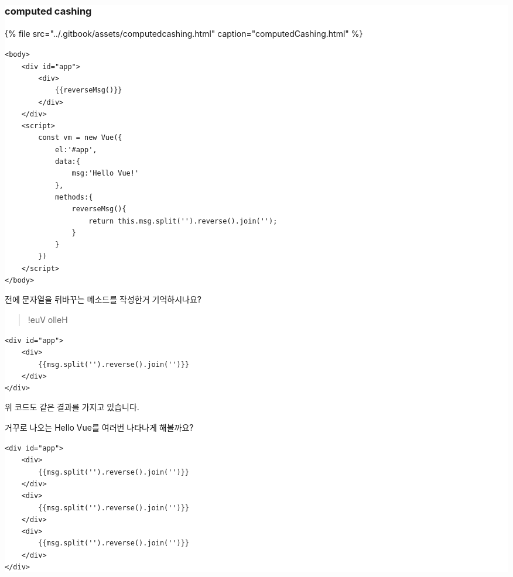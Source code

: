 ### computed cashing

{% file src="../.gitbook/assets/computedcashing.html" caption="computedCashing.html" %}

```markup
<body>
    <div id="app">
        <div>
            {{reverseMsg()}}
        </div>
    </div>
    <script>
        const vm = new Vue({
            el:'#app',
            data:{
                msg:'Hello Vue!'
            },
            methods:{
                reverseMsg(){
                    return this.msg.split('').reverse().join('');
                }
            }
        })
    </script>
</body>
```

전에 문자열을 뒤바꾸는 메소드를 작성한거 기억하시나요? 

> !euV olleH

```markup
<div id="app">
    <div>
        {{msg.split('').reverse().join('')}}
    </div>
</div>
```

위 코드도 같은 결과를 가지고 있습니다. 

거꾸로 나오는 Hello Vue를 여러번 나타나게 해볼까요?

```markup
<div id="app">
    <div>
        {{msg.split('').reverse().join('')}}
    </div>
    <div>
        {{msg.split('').reverse().join('')}}
    </div>
    <div>
        {{msg.split('').reverse().join('')}}
    </div>
</div>
```
